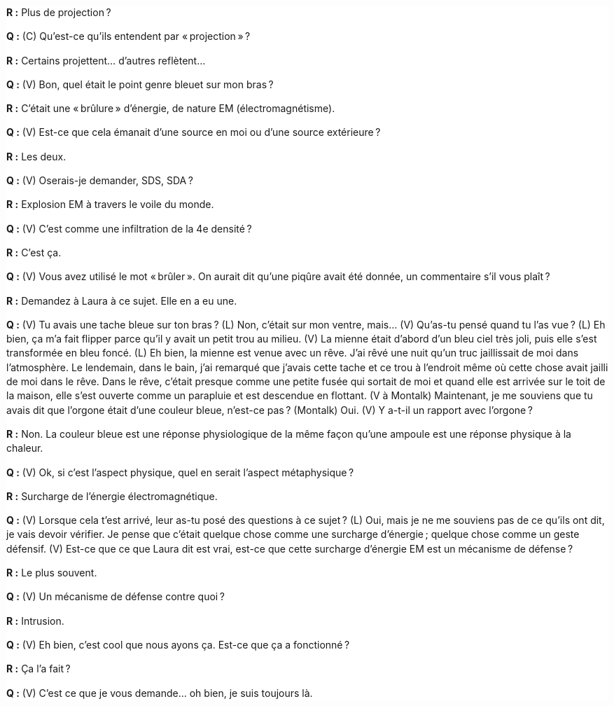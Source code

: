 **R :** Plus de projection ?

**Q :** (C) Qu’est-ce qu’ils entendent par « projection » ?

**R :** Certains projettent… d’autres reflètent…

**Q :** (V) Bon, quel était le point genre bleuet sur mon bras ?

**R :** C’était une « brûlure » d’énergie, de nature EM (électromagnétisme).

**Q :** (V) Est-ce que cela émanait d’une source en moi ou d’une source extérieure ?

**R :** Les deux.

**Q :** (V) Oserais-je demander, SDS, SDA ?

**R :** Explosion EM à travers le voile du monde.

**Q :** (V) C’est comme une infiltration de la 4e densité ?

**R :** C’est ça.

**Q :** (V) Vous avez utilisé le mot « brûler ». On aurait dit qu’une piqûre avait été donnée, un commentaire s’il vous plaît ?

**R :** Demandez à Laura à ce sujet. Elle en a eu une.

**Q :** (V) Tu avais une tache bleue sur ton bras ? (L) Non, c’était sur mon ventre, mais… (V) Qu’as-tu pensé quand tu l’as vue ? (L) Eh bien, ça m’a fait flipper parce qu’il y avait un petit trou au milieu. (V) La mienne était d’abord d’un bleu ciel très joli, puis elle s’est transformée en bleu foncé. (L) Eh bien, la mienne est venue avec un rêve. J’ai rêvé une nuit qu’un truc jaillissait de moi dans l’atmosphère. Le lendemain, dans le bain, j’ai remarqué que j’avais cette tache et ce trou à l’endroit même où cette chose avait jailli de moi dans le rêve. Dans le rêve, c’était presque comme une petite fusée qui sortait de moi et quand elle est arrivée sur le toit de la maison, elle s’est ouverte comme un parapluie et est descendue en flottant. (V à Montalk) Maintenant, je me souviens que tu avais dit que l’orgone était d’une couleur bleue, n’est-ce pas ? (Montalk) Oui. (V) Y a-t-il un rapport avec l’orgone ?

**R :** Non. La couleur bleue est une réponse physiologique de la même façon qu’une ampoule est une réponse physique à la chaleur.

**Q :** (V) Ok, si c’est l’aspect physique, quel en serait l’aspect métaphysique ?

**R :** Surcharge de l’énergie électromagnétique.

**Q :** (V) Lorsque cela t’est arrivé, leur as-tu posé des questions à ce sujet ? (L) Oui, mais je ne me souviens pas de ce qu’ils ont dit, je vais devoir vérifier. Je pense que c’était quelque chose comme une surcharge d’énergie ; quelque chose comme un geste défensif. (V) Est-ce que ce que Laura dit est vrai, est-ce que cette surcharge d’énergie EM est un mécanisme de défense ?

**R :** Le plus souvent.

**Q :** (V) Un mécanisme de défense contre quoi ?

**R :** Intrusion.

**Q :** (V) Eh bien, c’est cool que nous ayons ça. Est-ce que ça a fonctionné ?

**R :** Ça l’a fait ?

**Q :** (V) C’est ce que je vous demande… oh bien, je suis toujours là.
